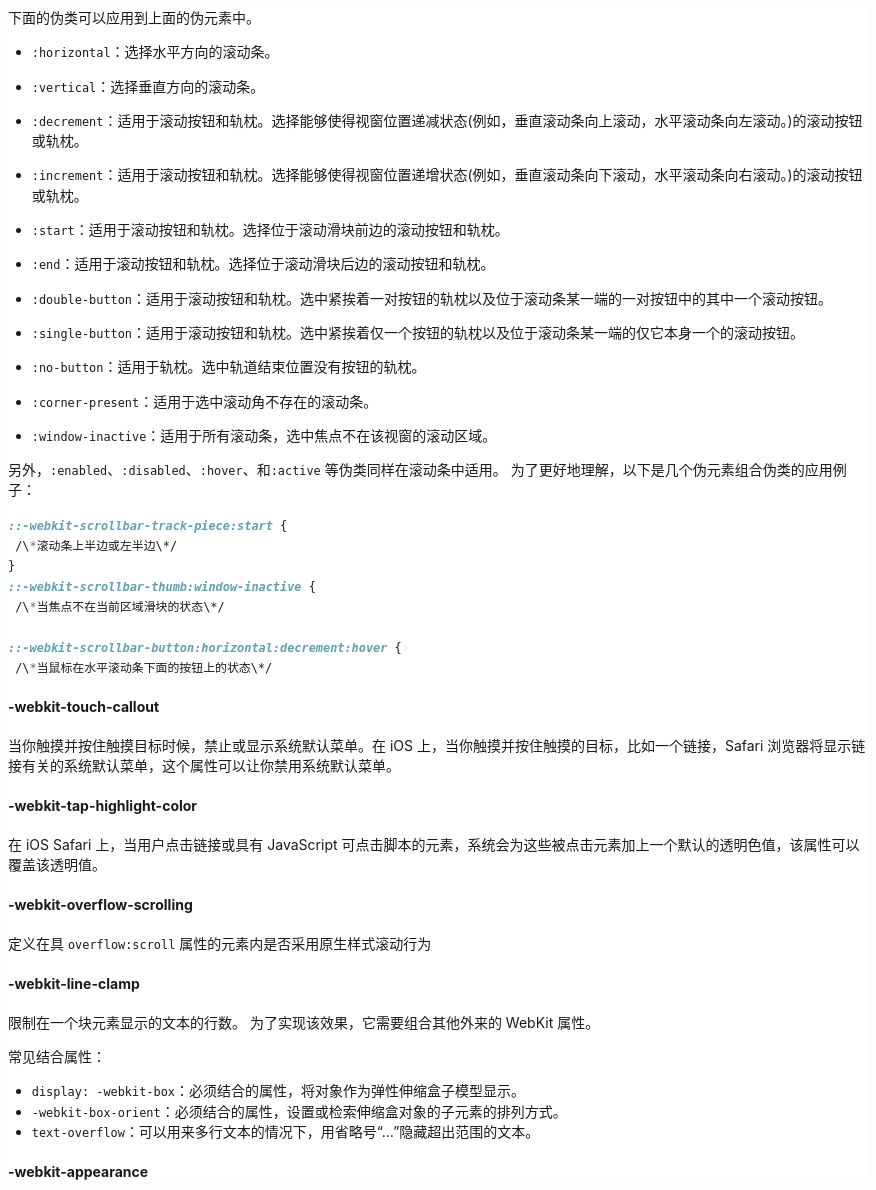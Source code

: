 下面的伪类可以应用到上面的伪元素中。

- `:horizontal`：选择水平方向的滚动条。

- `:vertical`：选择垂直方向的滚动条。

- `:decrement`：适用于滚动按钮和轨枕。选择能够使得视窗位置递减状态(例如，垂直滚动条向上滚动，水平滚动条向左滚动。)的滚动按钮或轨枕。

- `:increment`：适用于滚动按钮和轨枕。选择能够使得视窗位置递增状态(例如，垂直滚动条向下滚动，水平滚动条向右滚动。)的滚动按钮或轨枕。

- `:start`：适用于滚动按钮和轨枕。选择位于滚动滑块前边的滚动按钮和轨枕。

- `:end`：适用于滚动按钮和轨枕。选择位于滚动滑块后边的滚动按钮和轨枕。

- `:double-button`：适用于滚动按钮和轨枕。选中紧挨着一对按钮的轨枕以及位于滚动条某一端的一对按钮中的其中一个滚动按钮。

- `:single-button`：适用于滚动按钮和轨枕。选中紧挨着仅一个按钮的轨枕以及位于滚动条某一端的仅它本身一个的滚动按钮。

- `:no-button`：适用于轨枕。选中轨道结束位置没有按钮的轨枕。

- `:corner-present`：适用于选中滚动角不存在的滚动条。

- `:window-inactive`：适用于所有滚动条，选中焦点不在该视窗的滚动区域。

另外，`:enabled`、`:disabled`、`:hover`、和`:active` 等伪类同样在滚动条中适用。
为了更好地理解，以下是几个伪元素组合伪类的应用例子：

```css
::-webkit-scrollbar-track-piece:start {
 /\*滚动条上半边或左半边\*/
}
::-webkit-scrollbar-thumb:window-inactive {
 /\*当焦点不在当前区域滑块的状态\*/

::-webkit-scrollbar-button:horizontal:decrement:hover {
 /\*当鼠标在水平滚动条下面的按钮上的状态\*/
```

#### -webkit-touch-callout

当你触摸并按住触摸目标时候，禁止或显示系统默认菜单。在 iOS 上，当你触摸并按住触摸的目标，比如一个链接，Safari 浏览器将显示链接有关的系统默认菜单，这个属性可以让你禁用系统默认菜单。

#### -webkit-tap-highlight-color

在 iOS Safari 上，当用户点击链接或具有 JavaScript 可点击脚本的元素，系统会为这些被点击元素加上一个默认的透明色值，该属性可以覆盖该透明值。

#### -webkit-overflow-scrolling

定义在具 `overflow:scroll` 属性的元素内是否采用原生样式滚动行为

#### -webkit-line-clamp

限制在一个块元素显示的文本的行数。 为了实现该效果，它需要组合其他外来的 WebKit 属性。

常见结合属性：

- `display: -webkit-box`：必须结合的属性，将对象作为弹性伸缩盒子模型显示。
- `-webkit-box-orient`：必须结合的属性，设置或检索伸缩盒对象的子元素的排列方式。
- `text-overflow`：可以用来多行文本的情况下，用省略号“…”隐藏超出范围的文本。

#### -webkit-appearance
